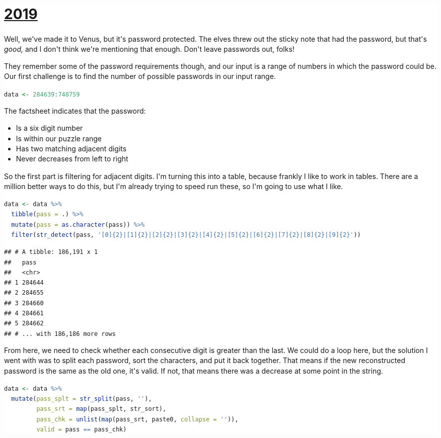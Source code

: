 # [2019](https://adventofcode.com/2019/day/4)

Well, we've made it to Venus, but it's password protected. The elves threw out the sticky note that had the password, but that's _good,_ and I don't think we're mentioning that enough. Don't leave passwords out, folks!   
  
They remember some of the password requirements though, and our input is a range of numbers in which the password could be. Our first challenge is to find the number of possible passwords in our input range. 


```r
data <- 284639:748759
```

The factsheet indicates that the password:    

- Is a six digit number    
- Is within our puzzle range    
- Has two matching adjacent digits  
- Never decreases from left to right  

So the first part is filtering for adjacent digits. I'm turning this into a table, because frankly I like to work in tables. There are a million better ways to do this, but I'm already trying to speed run these, so I'm going to use what I like.


```r
data <- data %>% 
  tibble(pass = .) %>% 
  mutate(pass = as.character(pass)) %>% 
  filter(str_detect(pass, '[0]{2}|[1]{2}|[2]{2}|[3]{2}|[4]{2}|[5]{2}|[6]{2}|[7]{2}|[8]{2}|[9]{2}')) 
```


```
## # A tibble: 186,191 x 1
##   pass  
##   <chr> 
## 1 284644
## 2 284655
## 3 284660
## 4 284661
## 5 284662
## # ... with 186,186 more rows
```

From here, we need to check whether each consecutive digit is greater than the last. We could do a loop here, but the solution I went with was to split each password, sort the characters, and put it back together. That means if the new reconstructed password is the same as the old one, it's valid. If not, that means there was a decrease at some point in the string.


```r
data <- data %>% 
  mutate(pass_splt = str_split(pass, ''),
         pass_srt = map(pass_splt, str_sort),
         pass_chk = unlist(map(pass_srt, paste0, collapse = '')),
         valid = pass == pass_chk)
```
